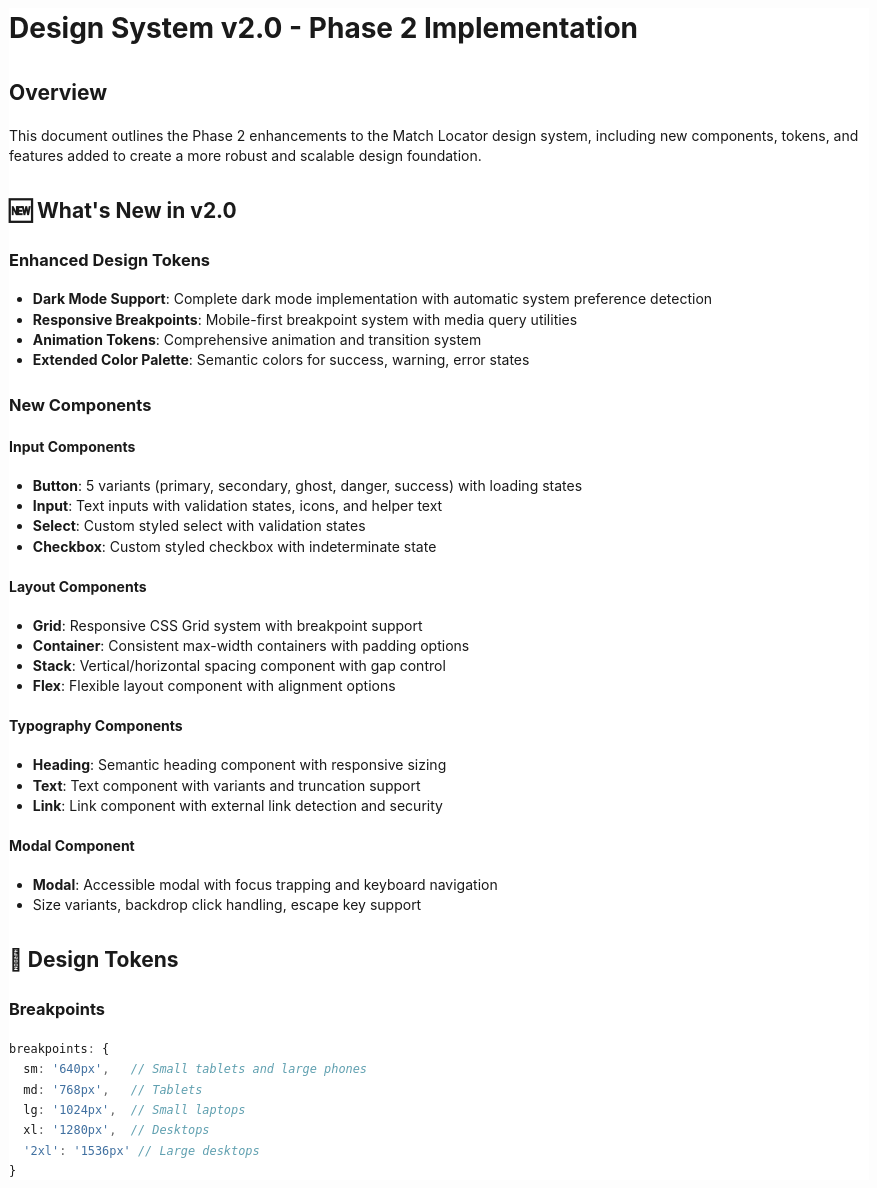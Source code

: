 # Design System v2.0 - Phase 2 Implementation

## Overview

This document outlines the Phase 2 enhancements to the Match Locator design system, including new components, tokens, and features added to create a more robust and scalable design foundation.

## 🆕 What's New in v2.0

### Enhanced Design Tokens

- **Dark Mode Support**: Complete dark mode implementation with automatic system preference detection
- **Responsive Breakpoints**: Mobile-first breakpoint system with media query utilities
- **Animation Tokens**: Comprehensive animation and transition system
- **Extended Color Palette**: Semantic colors for success, warning, error states

### New Components

#### Input Components
- **Button**: 5 variants (primary, secondary, ghost, danger, success) with loading states
- **Input**: Text inputs with validation states, icons, and helper text
- **Select**: Custom styled select with validation states
- **Checkbox**: Custom styled checkbox with indeterminate state

#### Layout Components
- **Grid**: Responsive CSS Grid system with breakpoint support
- **Container**: Consistent max-width containers with padding options
- **Stack**: Vertical/horizontal spacing component with gap control
- **Flex**: Flexible layout component with alignment options

#### Typography Components
- **Heading**: Semantic heading component with responsive sizing
- **Text**: Text component with variants and truncation support
- **Link**: Link component with external link detection and security

#### Modal Component
- **Modal**: Accessible modal with focus trapping and keyboard navigation
- Size variants, backdrop click handling, escape key support

## 🎨 Design Tokens

### Breakpoints

```typescript
breakpoints: {
  sm: '640px',   // Small tablets and large phones
  md: '768px',   // Tablets
  lg: '1024px',  // Small laptops
  xl: '1280px',  // Desktops
  '2xl': '1536px' // Large desktops
}
```
